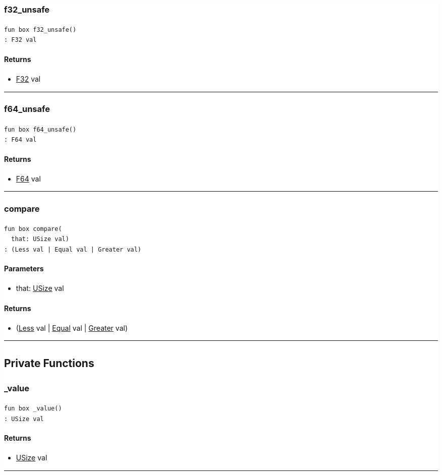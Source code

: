### f32_unsafe

```pony
fun box f32_unsafe()
: F32 val
```

#### Returns

* [F32](builtin-F32) val

---

### f64_unsafe

```pony
fun box f64_unsafe()
: F64 val
```

#### Returns

* [F64](builtin-F64) val

---

### compare

```pony
fun box compare(
  that: USize val)
: (Less val | Equal val | Greater val)
```
#### Parameters

*   that: [USize](builtin-USize) val

#### Returns

* ([Less](builtin-Less) val | [Equal](builtin-Equal) val | [Greater](builtin-Greater) val)

---

## Private Functions

### _value

```pony
fun box _value()
: USize val
```

#### Returns

* [USize](builtin-USize) val

---

